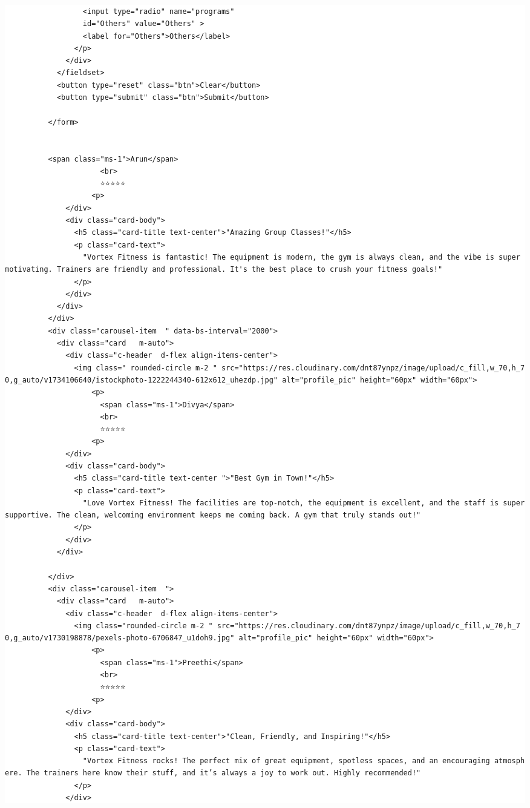                       <input type="radio" name="programs"
                      id="Others" value="Others" >
                      <label for="Others">Others</label>
                    </p>
                  </div>
                </fieldset>
                <button type="reset" class="btn">Clear</button>
                <button type="submit" class="btn">Submit</button>

              </form>


              <span class="ms-1">Arun</span>
                          <br>
                          ⭐⭐⭐⭐⭐    
                        <p>
                  </div>
                  <div class="card-body">
                    <h5 class="card-title text-center">"Amazing Group Classes!"</h5>
                    <p class="card-text">
                      "Vortex Fitness is fantastic! The equipment is modern, the gym is always clean, and the vibe is super motivating. Trainers are friendly and professional. It's the best place to crush your fitness goals!"
                    </p>
                  </div>
                </div> 
              </div>
              <div class="carousel-item  " data-bs-interval="2000">
                <div class="card   m-auto">
                  <div class="c-header  d-flex align-items-center"> 
                    <img class=" rounded-circle m-2 " src="https://res.cloudinary.com/dnt87ynpz/image/upload/c_fill,w_70,h_70,g_auto/v1734106640/istockphoto-1222244340-612x612_uhezdp.jpg" alt="profile_pic" height="60px" width="60px"> 
                        <p>
                          <span class="ms-1">Divya</span>
                          <br>
                          ⭐⭐⭐⭐⭐    
                        <p>
                  </div>
                  <div class="card-body">
                    <h5 class="card-title text-center ">"Best Gym in Town!"</h5>
                    <p class="card-text">
                      "Love Vortex Fitness! The facilities are top-notch, the equipment is excellent, and the staff is super supportive. The clean, welcoming environment keeps me coming back. A gym that truly stands out!"
                    </p>
                  </div>
                </div>
          
              </div>
              <div class="carousel-item  ">
                <div class="card   m-auto">
                  <div class="c-header  d-flex align-items-center"> 
                    <img class="rounded-circle m-2 " src="https://res.cloudinary.com/dnt87ynpz/image/upload/c_fill,w_70,h_70,g_auto/v1730198878/pexels-photo-6706847_u1doh9.jpg" alt="profile_pic" height="60px" width="60px"> 
                        <p>
                          <span class="ms-1">Preethi</span>
                          <br>
                          ⭐⭐⭐⭐⭐    
                        <p>
                  </div>
                  <div class="card-body">
                    <h5 class="card-title text-center">"Clean, Friendly, and Inspiring!"</h5>
                    <p class="card-text">
                      "Vortex Fitness rocks! The perfect mix of great equipment, spotless spaces, and an encouraging atmosphere. The trainers here know their stuff, and it’s always a joy to work out. Highly recommended!"
                    </p>
                  </div>